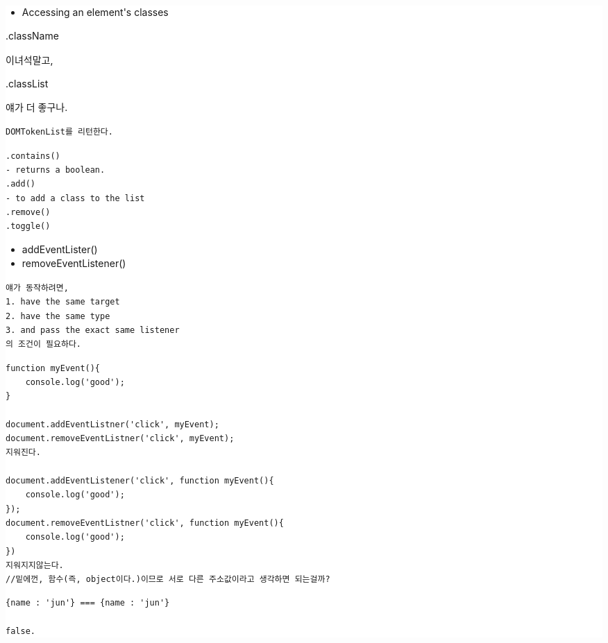 

- Accessing an element's classes

.className

이녀석말고,

.classList

얘가 더 좋구나.

```
DOMTokenList를 리턴한다.
```

```
.contains()
- returns a boolean.
.add()
- to add a class to the list
.remove()
.toggle()
```



- addEventLister()
- removeEventListener()

```
얘가 동작하려면,
1. have the same target
2. have the same type
3. and pass the exact same listener
의 조건이 필요하다.
```



```
function myEvent(){
	console.log('good');
}

document.addEventListner('click', myEvent);
document.removeEventListner('click', myEvent);
지워진다.

document.addEventListener('click', function myEvent(){
	console.log('good');
});
document.removeEventListner('click', function myEvent(){
	console.log('good');
})
지워지지않는다.
//밑에껀, 함수(즉, object이다.)이므로 서로 다른 주소값이라고 생각하면 되는걸까?
```

```
{name : 'jun'} === {name : 'jun'}

false.
```
